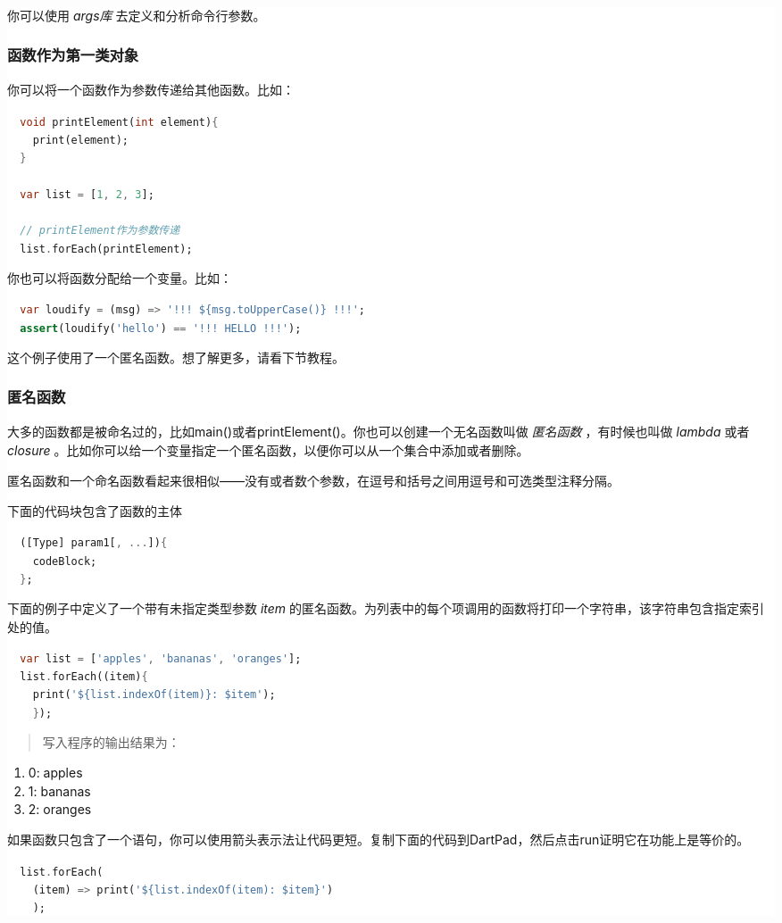 你可以使用 *args库* 去定义和分析命令行参数。

### 函数作为第一类对象

你可以将一个函数作为参数传递给其他函数。比如：

```dart
  void printElement(int element){
    print(element);
  }

  var list = [1, 2, 3];

  // printElement作为参数传递
  list.forEach(printElement);
```

你也可以将函数分配给一个变量。比如：

```dart
  var loudify = (msg) => '!!! ${msg.toUpperCase()} !!!';
  assert(loudify('hello') == '!!! HELLO !!!');
```

这个例子使用了一个匿名函数。想了解更多，请看下节教程。

### 匿名函数

大多的函数都是被命名过的，比如main()或者printElement()。你也可以创建一个无名函数叫做 *匿名函数* ，有时候也叫做 *lambda* 或者 *closure* 。比如你可以给一个变量指定一个匿名函数，以便你可以从一个集合中添加或者删除。

匿名函数和一个命名函数看起来很相似——没有或者数个参数，在逗号和括号之间用逗号和可选类型注释分隔。

下面的代码块包含了函数的主体

```dart
  ([Type] param1[, ...]){
    codeBlock;
  };
```

下面的例子中定义了一个带有未指定类型参数 *item* 的匿名函数。为列表中的每个项调用的函数将打印一个字符串，该字符串包含指定索引处的值。

```dart
  var list = ['apples', 'bananas', 'oranges'];
  list.forEach((item){
    print('${list.indexOf(item)}: $item');
    });
```

> 写入程序的输出结果为：

1. 0: apples
2. 1: bananas
3. 2: oranges

如果函数只包含了一个语句，你可以使用箭头表示法让代码更短。复制下面的代码到DartPad，然后点击run证明它在功能上是等价的。

```dart
  list.forEach(
    (item) => print('${list.indexOf(item): $item}')
    );
```
